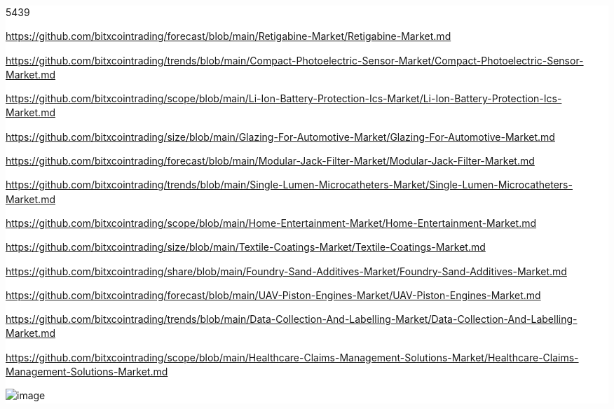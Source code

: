 5439</p><p><a href="https://github.com/bitxcointrading/forecast/blob/main/Retigabine-Market/Retigabine-Market.md">https://github.com/bitxcointrading/forecast/blob/main/Retigabine-Market/Retigabine-Market.md</a></p><p><a href="https://github.com/bitxcointrading/trends/blob/main/Compact-Photoelectric-Sensor-Market/Compact-Photoelectric-Sensor-Market.md">https://github.com/bitxcointrading/trends/blob/main/Compact-Photoelectric-Sensor-Market/Compact-Photoelectric-Sensor-Market.md</a></p><p><a href="https://github.com/bitxcointrading/scope/blob/main/Li-Ion-Battery-Protection-Ics-Market/Li-Ion-Battery-Protection-Ics-Market.md">https://github.com/bitxcointrading/scope/blob/main/Li-Ion-Battery-Protection-Ics-Market/Li-Ion-Battery-Protection-Ics-Market.md</a></p><p><a href="https://github.com/bitxcointrading/size/blob/main/Glazing-For-Automotive-Market/Glazing-For-Automotive-Market.md">https://github.com/bitxcointrading/size/blob/main/Glazing-For-Automotive-Market/Glazing-For-Automotive-Market.md</a></p><p><a href="https://github.com/bitxcointrading/forecast/blob/main/Modular-Jack-Filter-Market/Modular-Jack-Filter-Market.md">https://github.com/bitxcointrading/forecast/blob/main/Modular-Jack-Filter-Market/Modular-Jack-Filter-Market.md</a></p><p><a href="https://github.com/bitxcointrading/trends/blob/main/Single-Lumen-Microcatheters-Market/Single-Lumen-Microcatheters-Market.md">https://github.com/bitxcointrading/trends/blob/main/Single-Lumen-Microcatheters-Market/Single-Lumen-Microcatheters-Market.md</a></p><p><a href="https://github.com/bitxcointrading/scope/blob/main/Home-Entertainment-Market/Home-Entertainment-Market.md">https://github.com/bitxcointrading/scope/blob/main/Home-Entertainment-Market/Home-Entertainment-Market.md</a></p><p><a href="https://github.com/bitxcointrading/size/blob/main/Textile-Coatings-Market/Textile-Coatings-Market.md">https://github.com/bitxcointrading/size/blob/main/Textile-Coatings-Market/Textile-Coatings-Market.md</a></p><p><a href="https://github.com/bitxcointrading/share/blob/main/Foundry-Sand-Additives-Market/Foundry-Sand-Additives-Market.md">https://github.com/bitxcointrading/share/blob/main/Foundry-Sand-Additives-Market/Foundry-Sand-Additives-Market.md</a></p><p><a href="https://github.com/bitxcointrading/forecast/blob/main/UAV-Piston-Engines-Market/UAV-Piston-Engines-Market.md">https://github.com/bitxcointrading/forecast/blob/main/UAV-Piston-Engines-Market/UAV-Piston-Engines-Market.md</a></p><p><a href="https://github.com/bitxcointrading/trends/blob/main/Data-Collection-And-Labelling-Market/Data-Collection-And-Labelling-Market.md">https://github.com/bitxcointrading/trends/blob/main/Data-Collection-And-Labelling-Market/Data-Collection-And-Labelling-Market.md</a></p><p><a href="https://github.com/bitxcointrading/scope/blob/main/Healthcare-Claims-Management-Solutions-Market/Healthcare-Claims-Management-Solutions-Market.md">https://github.com/bitxcointrading/scope/blob/main/Healthcare-Claims-Management-Solutions-Market/Healthcare-Claims-Management-Solutions-Market.md</a></p>
![image](https://github.com/user-attachments/assets/306192b3-4882-4b97-8326-d9a46804bd89)
